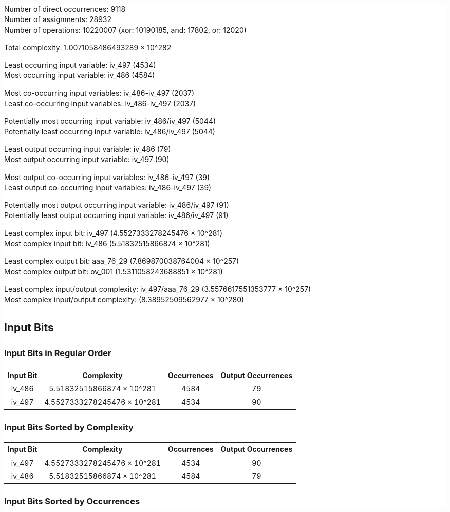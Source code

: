 Number of direct occurrences: 9118  
Number of assignments: 28932  
Number of operations: 10220007
(xor: 10190185,
and: 17802,
or: 12020)

Total complexity: 1.0071058486493289 × 10^282

Least occurring input variable: iv_497 (4534)  
Most occurring input variable: iv_486 (4584)

Most co-occurring input variables: iv_486-iv_497 (2037)  
Least co-occurring input variables: iv_486-iv_497 (2037)

Potentially most occurring input variable: iv_486/iv_497 (5044)  
Potentially least occurring input variable: iv_486/iv_497 (5044)

Least output occurring input variable: iv_486 (79)  
Most output occurring input variable: iv_497 (90)

Most output co-occurring input variables: iv_486-iv_497 (39)  
Least output co-occurring input variables: iv_486-iv_497 (39)

Potentially most output occurring input variable: iv_486/iv_497 (91)  
Potentially least output occurring input variable: iv_486/iv_497 (91)

Least complex input bit: iv_497 (4.5527333278245476 × 10^281)  
Most complex input bit: iv_486 (5.51832515866874 × 10^281)

Least complex output bit: aaa_76_29 (7.869870038764004 × 10^257)  
Most complex output bit: ov_001 (1.5311058243688851 × 10^281)

Least complex input/output complexity: iv_497/aaa_76_29 (3.5576617551353777 × 10^257)  
Most complex input/output complexity:  (8.38952509562977 × 10^280)

## Input Bits

### Input Bits in Regular Order

| Input Bit | Complexity | Occurrences | Output Occurrences |
|:---------:|:----------:|:-----------:|:------------------:|
| iv_486 | 5.51832515866874 × 10^281 | 4584 | 79 |
| iv_497 | 4.5527333278245476 × 10^281 | 4534 | 90 |

### Input Bits Sorted by Complexity

| Input Bit | Complexity | Occurrences | Output Occurrences |
|:---------:|:----------:|:-----------:|:------------------:|
| iv_497 | 4.5527333278245476 × 10^281 | 4534 | 90 |
| iv_486 | 5.51832515866874 × 10^281 | 4584 | 79 |

### Input Bits Sorted by Occurrences
